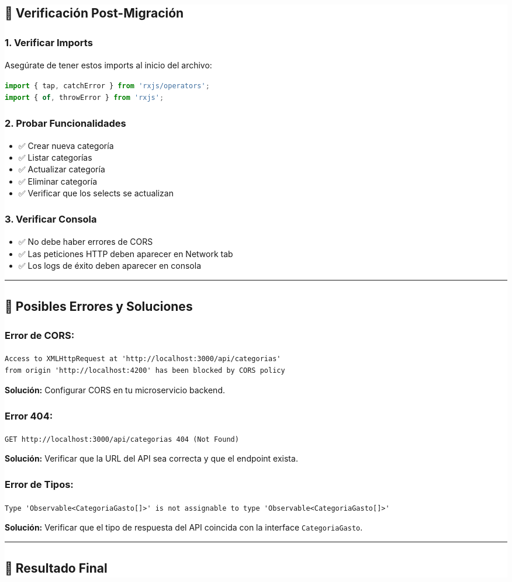 ## 🧪 **Verificación Post-Migración**

### **1. Verificar Imports**
Asegúrate de tener estos imports al inicio del archivo:
```typescript
import { tap, catchError } from 'rxjs/operators';
import { of, throwError } from 'rxjs';
```

### **2. Probar Funcionalidades**
- ✅ Crear nueva categoría
- ✅ Listar categorías
- ✅ Actualizar categoría
- ✅ Eliminar categoría
- ✅ Verificar que los selects se actualizan

### **3. Verificar Consola**
- ✅ No debe haber errores de CORS
- ✅ Las peticiones HTTP deben aparecer en Network tab
- ✅ Los logs de éxito deben aparecer en consola

---

## 🚨 **Posibles Errores y Soluciones**

### **Error de CORS:**
```
Access to XMLHttpRequest at 'http://localhost:3000/api/categorias' 
from origin 'http://localhost:4200' has been blocked by CORS policy
```

**Solución:** Configurar CORS en tu microservicio backend.

### **Error 404:**
```
GET http://localhost:3000/api/categorias 404 (Not Found)
```

**Solución:** Verificar que la URL del API sea correcta y que el endpoint exista.

### **Error de Tipos:**
```
Type 'Observable<CategoriaGasto[]>' is not assignable to type 'Observable<CategoriaGasto[]>'
```

**Solución:** Verificar que el tipo de respuesta del API coincida con la interface `CategoriaGasto`.

---

## 🎯 **Resultado Final**

